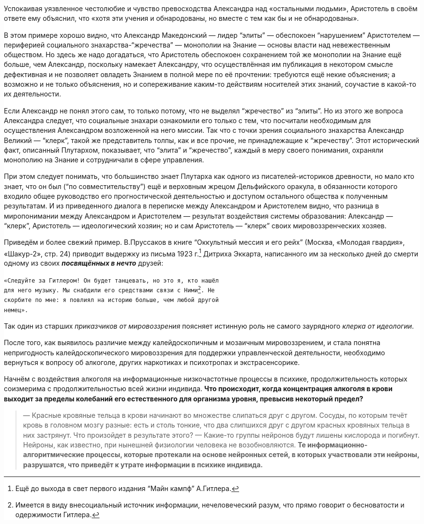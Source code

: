 Успокаивая уязвленное честолюбие и чувство превосходства Александра над «остальными людьми», Аристотель в своём ответе ему объяснил, что «хотя эти учения и обнародованы, но вместе с тем как бы и не обнародованы».

В этом примере хорошо видно, что Александр Македонский — лидер “элиты” — обеспокоен “нарушением” Аристотелем — периферией социального знахарства-“жречества” — монополии на Знание — основы власти над невежественным обществом. Но здесь же надо догадаться, что Аристотель обеспокоен сохранением той же монополии на Знание ещё больше, чем Александр, поскольку намекает Александру, что осуществлённая им публикация в некотором смысле дефективная и не позволяет овладеть Знанием в полной мере по её прочтении: требуются ещё некие объяснения; а возможно и не только объяснения, но и сопереживание каким-то действиям носителей этих знаний, соучастие в какой-то их деятельности.

Если Александр не понял этого сам, то только потому, что не выделял “жречество” из “элиты”. Но из этого же вопроса Александра следует, что социальные знахари ознакомили его только с тем, что посчитали необходимым для осуществления Александром возложенной на него миссии. Так что с точки зрения социального знахарства Александр Великий — “клерк”, такой же представитель толпы, как и все прочие, не принадлежащие к “жречеству”. Этот исторический факт, описанный Плутархом, показывает, что “элита” и “жречество”, каждый в меру своего понимания, охраняли монополию на Знание и сотрудничали в сфере управления.

При этом следует понимать, что большинство знает Плутарха как одного из писателей-историков древности, но мало кто знает, что он был (“по совместительству”) ещё и верховным жрецом Дельфийского оракула, в обязанности которого входило общее руководство его прогностической деятельностью и доступом остального общества к полученным результатам. И из приведенного диалога в переписке между Александром и Аристотелем видно, что разница в миропонимании между Александром и Аристотелем — результат воздействия системы образования: Александр — “клерк”, Аристотель — идеологический хозяин; но и сам Аристотель — “клерк” своих мировоззренческих хозяев.

Приведём и более свежий пример. В.Пруссаков в книге “Оккультный мессия и его рейх” (Москва, «Молодая гвардия», «Шакур-2», стр. 24) приводит выдержку из письма 1923 г.[^140] Дитриха Эккарта, написанного им за несколько дней до смерти одному из своих ***посвящённых в нечто*** друзей:



[^140]: Ещё до выхода в свет первого издания “Майн кампф” А.Гитлера.


<code>«Следуйте за Гитлером! Он будет танцевать, но это я, кто нашёл для него музыку. Мы снабдили его средствами связи с Ними[^141]. Не скорбите по мне: я повлиял на историю больше, чем любой другой немец».</code>



[^141]: Имеется в виду внесоциальный источник информации, нечеловеческий разум, что прямо говорит о бесноватости и одержимости Гитлера.


Так один из старших *приказчиков от мировоззрения* поясняет истинную роль не самого заурядного *клерка от идеологии*.

После того, как выявилось различие между калейдоскопичным и мозаичным мировоззрением, и стала понятна непригодность калейдоскопического мировоззрения для поддержки управленческой деятельности, необходимо вернуться к вопросу об алкоголе, других наркотиках и психотропах и экстрасенсорике.

Начнём с воздействия алкоголя на информационные низкочастотные процессы в психике, продолжительность которых соизмерима с продолжительностью всей жизни индивида. **Что происходит, когда концентрация алкоголя в крови выходит за пределы колебаний его естественного для организма уровня, превысив некоторый предел?**

>— Красные кровяные тельца в крови начинают во множестве слипаться друг с другом. Сосуды, по которым течёт кровь в головном мозгу разные: есть и столь тонкие, что два слипшихся друг с другом красных кровяных тельца в них застрянут. Что произойдет в результате этого? — Какие-то группы нейронов будут лишены кислорода и погибнут. Нейроны, как известно, при нынешней физиологии человека не возобновляются. **Те информационно-алгоритмические процессы, которые протекали на основе нейронных сетей, в которых участвовали эти нейроны, разрушатся, что приведёт к утрате информации в психике индивида.**


[^135]: В кавычках слова из упоминавшейся ранее статьи Е.Гильбо.
[^136]: Всё это и многое другое освещено **для всех** в работах Внутреннего Предиктора СССР: в “Мёртвой воде” в редакции 1998 г. и в “Кратком курсе” в редакции 1999 г., “К пониманию макроэкономики государства и мира”.
[^137]: Большей частью и представляющих собой правдоподобную мифологию, предназначение которой — программировать предсказуемое поведения получивших то или иное образование. И всё, сказанное Е.Гильбо о системе публичного экономического образования, в толпо-“элитарном” обществе справедливо в отношении практически всех наук, преподаваемых в системе публичного образования. Среди них большей частью объективны только две: математика и география, да и то просто в силу специфики их предметов исследований, а не благодаря системе публичного образования (химия и физика к ним не принадлежат, в виду обусловленности их теорий мировоззрением теоретиков, которое само — продукт полученного ими воспитания и образования).
[^138]: Относящимся к средствам управления высших приоритетов (см. разделы “Достаточно общая теория управления” и “Управление в глобальном историческом процессе” в “Мёртвой воде”, а также “Краткий курс”, “Вопросы митрополиту Иоанну и иерархии Русской православной церкви”, “К Богодержавию…” и другие работы).
[^139]: Аристотель был одним из учителей Александра Македонского.
[^142]: Врач пациенту: “Алкоголь медленно вас убивает…”  
[^143]: Хотя мясо и рыба большинством употребляются повсеместно, но мы относим это к наследию эпохи после глобальной катастрофы, уничтожившей Атлантиду, когда прежняя коллективная духовность (эгрегоры Атлантической цивилизации, которые несли коллективную память и под управлением которых жили индивиды) разрушилась, и индивиды сами по себе, лишенные прежнего информационного обеспечения их поведения, запечатленного в полях эгрегоров (энергоинформационное поле Земли в терминологии современных экстрасенсов), остались без памяти и навыков, свойственных прежнему их образу жизни. Чтобы выжить, под диктатом инстинкта самосохранения, они научились есть всякое, не принадлежащее к нормальным для человека снедям, что впоследствии зафиксировалось культурой нынешней глобальной цивилизации как норма. Но эта “норма” — до срока.
[^144]: После того, как это высказано, желательно, чтобы была опубликована статистика: какова доля в органах государственной власти (президент, администрация президента, правительство, парламент) абсолютных трезвенников; тех кто выпивает от случая к случаю; тех кто курит; тех, кто и курит, и выпивает.  